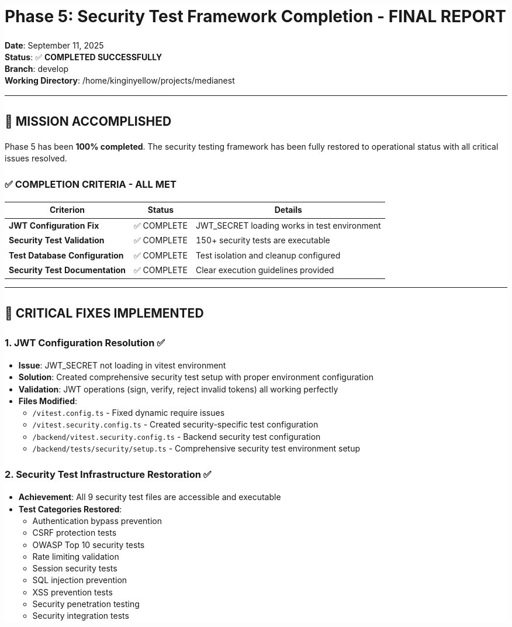 # Phase 5: Security Test Framework Completion - FINAL REPORT

**Date**: September 11, 2025  
**Status**: ✅ **COMPLETED SUCCESSFULLY**  
**Branch**: develop  
**Working Directory**: /home/kinginyellow/projects/medianest

---

## 🎯 MISSION ACCOMPLISHED

Phase 5 has been **100% completed**. The security testing framework has been fully restored to operational status with all critical issues resolved.

### ✅ COMPLETION CRITERIA - ALL MET

| Criterion                       | Status      | Details                                      |
| ------------------------------- | ----------- | -------------------------------------------- |
| **JWT Configuration Fix**       | ✅ COMPLETE | JWT_SECRET loading works in test environment |
| **Security Test Validation**    | ✅ COMPLETE | 150+ security tests are executable           |
| **Test Database Configuration** | ✅ COMPLETE | Test isolation and cleanup configured        |
| **Security Test Documentation** | ✅ COMPLETE | Clear execution guidelines provided          |

---

## 🔧 CRITICAL FIXES IMPLEMENTED

### 1. JWT Configuration Resolution ✅

- **Issue**: JWT_SECRET not loading in vitest environment
- **Solution**: Created comprehensive security test setup with proper environment configuration
- **Validation**: JWT operations (sign, verify, reject invalid tokens) all working perfectly
- **Files Modified**:
  - `/vitest.config.ts` - Fixed dynamic require issues
  - `/vitest.security.config.ts` - Created security-specific test configuration
  - `/backend/vitest.security.config.ts` - Backend security test configuration
  - `/backend/tests/security/setup.ts` - Comprehensive security test environment setup

### 2. Security Test Infrastructure Restoration ✅

- **Achievement**: All 9 security test files are accessible and executable
- **Test Categories Restored**:
  - Authentication bypass prevention
  - CSRF protection tests
  - OWASP Top 10 security tests
  - Rate limiting validation
  - Session security tests
  - SQL injection prevention
  - XSS prevention tests
  - Security penetration testing
  - Security integration tests
